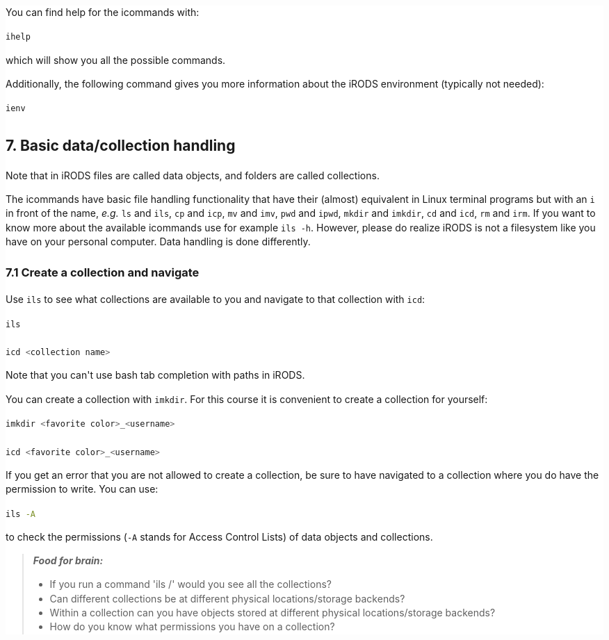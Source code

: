 You can find help for the icommands with:

```sh
ihelp
```

which will show you all the possible commands. 

Additionally, the following command gives you more information about the iRODS environment (typically not needed):

```sh
ienv
```

## 7. Basic data/collection handling

Note that in iRODS files are called data objects, and folders are called collections. 

The icommands have basic file handling functionality that have their (almost) equivalent in Linux terminal programs but with an `i` in front of the name, *e.g.* `ls` and `ils`, `cp` and `icp`, `mv` and `imv`, `pwd` and `ipwd`, `mkdir` and `imkdir`, `cd` and `icd`,  `rm` and `irm`. 
If you want to know more about the available icommands use for example `ils -h`.
However, please do realize iRODS is not a filesystem like you have on your personal computer.
Data handling is done differently.


### 7.1 Create a collection and navigate

Use `ils` to see what collections are available to you and navigate to that collection with `icd`:

```sh
ils

icd <collection name>
```

Note that you can't use bash tab completion with paths in iRODS.

You can create a collection with `imkdir`.
For this course it is convenient to create a collection for yourself:

```sh
imkdir <favorite color>_<username>

icd <favorite color>_<username>
```

If you get an error that you are not allowed to create a collection, be sure to have navigated to a collection where you do have the permission to write.
You can use:

```sh
ils -A 
```

to check the permissions (`-A` stands for Access Control Lists) of data objects and collections.

> **_Food for brain:_**
>
> * If you run a command 'ils /' would you see all the collections?
> * Can different collections be at different physical locations/storage backends?
> * Within a collection can you have objects stored at different physical locations/storage backends?
> * How do you know what permissions you have on a collection?
